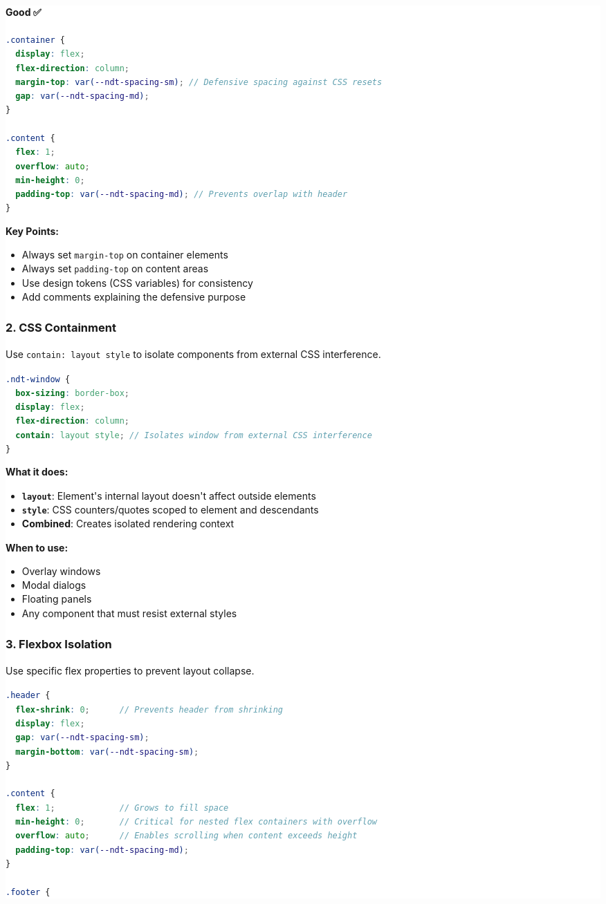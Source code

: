 #### Good ✅
```scss
.container {
  display: flex;
  flex-direction: column;
  margin-top: var(--ndt-spacing-sm); // Defensive spacing against CSS resets
  gap: var(--ndt-spacing-md);
}

.content {
  flex: 1;
  overflow: auto;
  min-height: 0;
  padding-top: var(--ndt-spacing-md); // Prevents overlap with header
}
```

**Key Points:**
- Always set `margin-top` on container elements
- Always set `padding-top` on content areas
- Use design tokens (CSS variables) for consistency
- Add comments explaining the defensive purpose

### 2. CSS Containment

Use `contain: layout style` to isolate components from external CSS interference.

```scss
.ndt-window {
  box-sizing: border-box;
  display: flex;
  flex-direction: column;
  contain: layout style; // Isolates window from external CSS interference
}
```

**What it does:**
- **`layout`**: Element's internal layout doesn't affect outside elements
- **`style`**: CSS counters/quotes scoped to element and descendants
- **Combined**: Creates isolated rendering context

**When to use:**
- Overlay windows
- Modal dialogs
- Floating panels
- Any component that must resist external styles

### 3. Flexbox Isolation

Use specific flex properties to prevent layout collapse.

```scss
.header {
  flex-shrink: 0;      // Prevents header from shrinking
  display: flex;
  gap: var(--ndt-spacing-sm);
  margin-bottom: var(--ndt-spacing-sm);
}

.content {
  flex: 1;             // Grows to fill space
  min-height: 0;       // Critical for nested flex containers with overflow
  overflow: auto;      // Enables scrolling when content exceeds height
  padding-top: var(--ndt-spacing-md);
}

.footer {
```